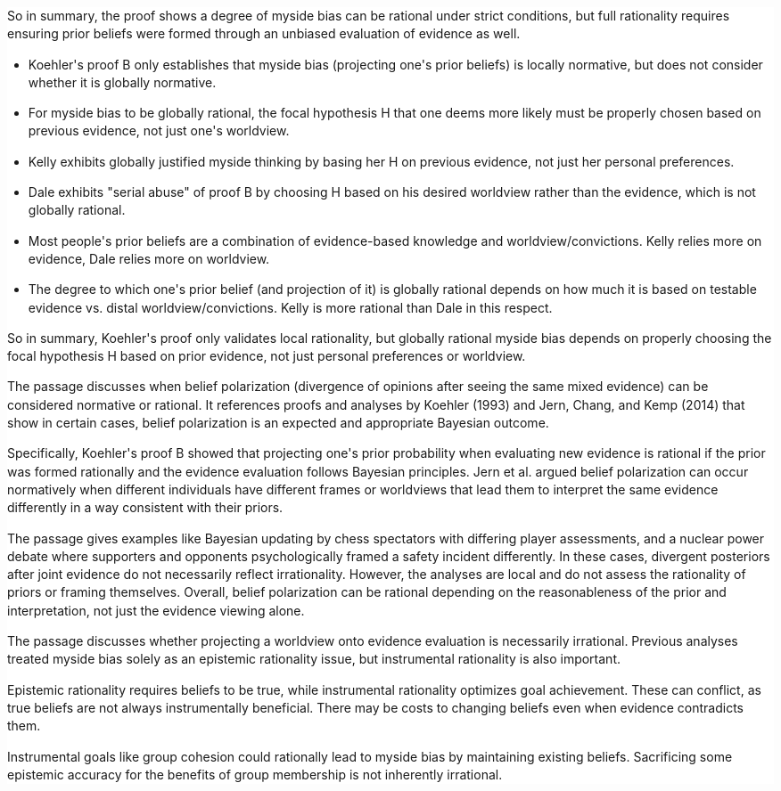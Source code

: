 So in summary, the proof shows a degree of myside bias can be rational under strict conditions, but full rationality requires ensuring prior beliefs were formed through an unbiased evaluation of evidence as well.

- Koehler's proof B only establishes that myside bias (projecting one's prior beliefs) is locally normative, but does not consider whether it is globally normative. 

- For myside bias to be globally rational, the focal hypothesis H that one deems more likely must be properly chosen based on previous evidence, not just one's worldview. 

- Kelly exhibits globally justified myside thinking by basing her H on previous evidence, not just her personal preferences. 

- Dale exhibits "serial abuse" of proof B by choosing H based on his desired worldview rather than the evidence, which is not globally rational.

- Most people's prior beliefs are a combination of evidence-based knowledge and worldview/convictions. Kelly relies more on evidence, Dale relies more on worldview. 

- The degree to which one's prior belief (and projection of it) is globally rational depends on how much it is based on testable evidence vs. distal worldview/convictions. Kelly is more rational than Dale in this respect.

So in summary, Koehler's proof only validates local rationality, but globally rational myside bias depends on properly choosing the focal hypothesis H based on prior evidence, not just personal preferences or worldview.

The passage discusses when belief polarization (divergence of opinions after seeing the same mixed evidence) can be considered normative or rational. It references proofs and analyses by Koehler (1993) and Jern, Chang, and Kemp (2014) that show in certain cases, belief polarization is an expected and appropriate Bayesian outcome. 

Specifically, Koehler's proof B showed that projecting one's prior probability when evaluating new evidence is rational if the prior was formed rationally and the evidence evaluation follows Bayesian principles. Jern et al. argued belief polarization can occur normatively when different individuals have different frames or worldviews that lead them to interpret the same evidence differently in a way consistent with their priors. 

The passage gives examples like Bayesian updating by chess spectators with differing player assessments, and a nuclear power debate where supporters and opponents psychologically framed a safety incident differently. In these cases, divergent posteriors after joint evidence do not necessarily reflect irrationality. However, the analyses are local and do not assess the rationality of priors or framing themselves. Overall, belief polarization can be rational depending on the reasonableness of the prior and interpretation, not just the evidence viewing alone.

The passage discusses whether projecting a worldview onto evidence evaluation is necessarily irrational. Previous analyses treated myside bias solely as an epistemic rationality issue, but instrumental rationality is also important. 

Epistemic rationality requires beliefs to be true, while instrumental rationality optimizes goal achievement. These can conflict, as true beliefs are not always instrumentally beneficial. There may be costs to changing beliefs even when evidence contradicts them. 

Instrumental goals like group cohesion could rationally lead to myside bias by maintaining existing beliefs. Sacrificing some epistemic accuracy for the benefits of group membership is not inherently irrational. 
